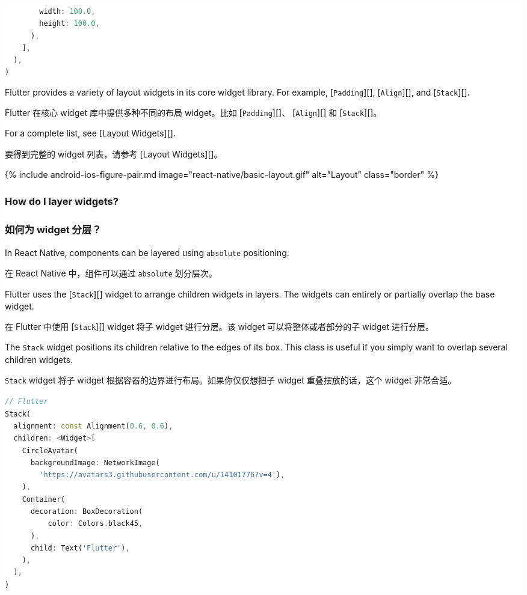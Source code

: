 ```dart
        width: 100.0,
        height: 100.0,
      ),
    ],
  ),
)
```

Flutter provides a variety of layout widgets in its core widget library.
For example, [`Padding`][], [`Align`][], and [`Stack`][].

Flutter 在核心 widget 库中提供多种不同的布局 widget。比如 [`Padding`][]、
[`Align`][] 
和 [`Stack`][]。

For a complete list, see [Layout Widgets][].

要得到完整的 widget 列表，请参考 [Layout Widgets][]。

{% include android-ios-figure-pair.md image="react-native/basic-layout.gif" alt="Layout" class="border" %}

### How do I layer widgets?

### 如何为 widget 分层？

In React Native, components can be layered using `absolute` positioning.

在 React Native 中，组件可以通过 `absolute` 划分层次。

Flutter uses the
[`Stack`][]
widget to arrange children widgets in layers.
The widgets can entirely or partially overlap the base widget.

在 Flutter 中使用 [`Stack`][] widget 将子 widget 进行分层。该 widget 可以将整体或者部分的子 widget 进行分层。

The `Stack` widget positions its children relative to the edges of its box.
This class is useful if you simply want to overlap several children widgets.

`Stack` widget 将子 widget 根据容器的边界进行布局。如果你仅仅想把子 widget 重叠摆放的话，这个 widget 非常合适。


```dart
// Flutter
Stack(
  alignment: const Alignment(0.6, 0.6),
  children: <Widget>[
    CircleAvatar(
      backgroundImage: NetworkImage(
        'https://avatars3.githubusercontent.com/u/14101776?v=4'),
    ),
    Container(
      decoration: BoxDecoration(
          color: Colors.black45,
      ),
      child: Text('Flutter'),
    ),
  ],
)
```


[GestureDetector class]: {{site.api}}/flutter/widgets/GestureDetector-class.html#instance-properties